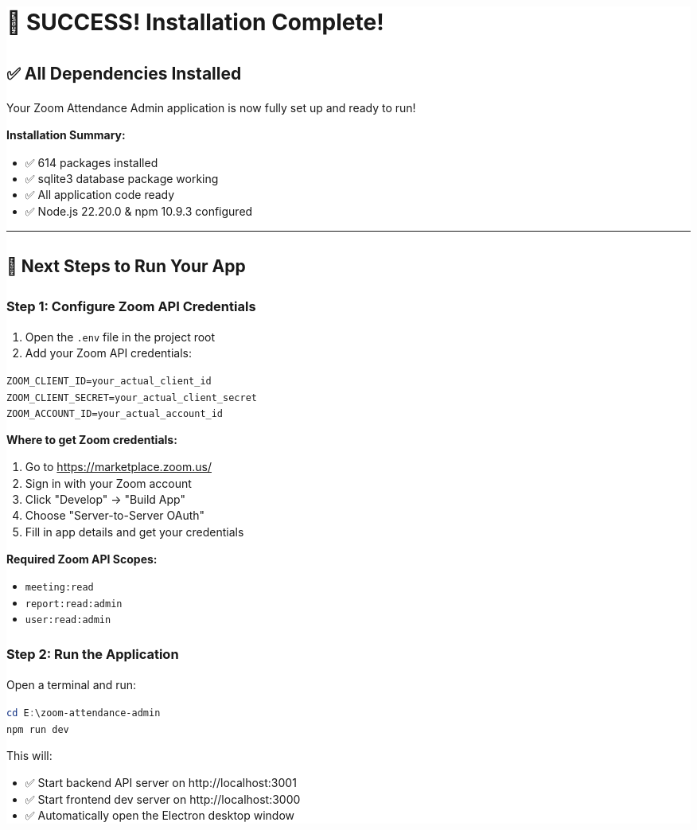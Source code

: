 # 🎉 SUCCESS! Installation Complete!

## ✅ All Dependencies Installed

Your Zoom Attendance Admin application is now fully set up and ready to run!

**Installation Summary:**
- ✅ 614 packages installed
- ✅ sqlite3 database package working
- ✅ All application code ready
- ✅ Node.js 22.20.0 & npm 10.9.3 configured

---

## 🚀 Next Steps to Run Your App

### Step 1: Configure Zoom API Credentials

1. Open the `.env` file in the project root
2. Add your Zoom API credentials:

```
ZOOM_CLIENT_ID=your_actual_client_id
ZOOM_CLIENT_SECRET=your_actual_client_secret
ZOOM_ACCOUNT_ID=your_actual_account_id
```

**Where to get Zoom credentials:**
1. Go to https://marketplace.zoom.us/
2. Sign in with your Zoom account
3. Click "Develop" → "Build App"
4. Choose "Server-to-Server OAuth"
5. Fill in app details and get your credentials

**Required Zoom API Scopes:**
- `meeting:read`
- `report:read:admin`
- `user:read:admin`

### Step 2: Run the Application

Open a terminal and run:

```powershell
cd E:\zoom-attendance-admin
npm run dev
```

This will:
- ✅ Start backend API server on http://localhost:3001
- ✅ Start frontend dev server on http://localhost:3000
- ✅ Automatically open the Electron desktop window
